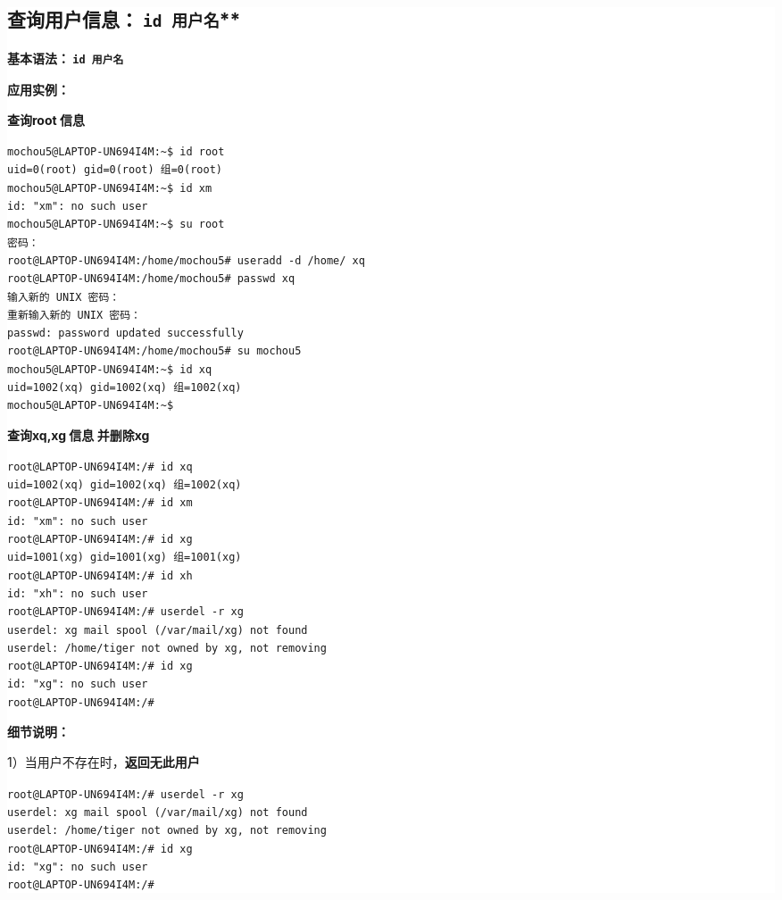 ## 查询用户信息： `id 用户名`**

**基本语法：  `id 用户名`**

**应用实例：**

**查询root 信息**

```shell
mochou5@LAPTOP-UN694I4M:~$ id root
uid=0(root) gid=0(root) 组=0(root)
mochou5@LAPTOP-UN694I4M:~$ id xm
id: "xm": no such user
mochou5@LAPTOP-UN694I4M:~$ su root
密码：
root@LAPTOP-UN694I4M:/home/mochou5# useradd -d /home/ xq
root@LAPTOP-UN694I4M:/home/mochou5# passwd xq
输入新的 UNIX 密码：
重新输入新的 UNIX 密码：
passwd: password updated successfully
root@LAPTOP-UN694I4M:/home/mochou5# su mochou5
mochou5@LAPTOP-UN694I4M:~$ id xq
uid=1002(xq) gid=1002(xq) 组=1002(xq)
mochou5@LAPTOP-UN694I4M:~$
```



**查询xq,xg 信息 并删除xg**

```shell
root@LAPTOP-UN694I4M:/# id xq
uid=1002(xq) gid=1002(xq) 组=1002(xq)
root@LAPTOP-UN694I4M:/# id xm
id: "xm": no such user
root@LAPTOP-UN694I4M:/# id xg
uid=1001(xg) gid=1001(xg) 组=1001(xg)
root@LAPTOP-UN694I4M:/# id xh
id: "xh": no such user
root@LAPTOP-UN694I4M:/# userdel -r xg
userdel: xg mail spool (/var/mail/xg) not found
userdel: /home/tiger not owned by xg, not removing
root@LAPTOP-UN694I4M:/# id xg
id: "xg": no such user
root@LAPTOP-UN694I4M:/#
```







**细节说明：**

1）当用户不存在时，**返回无此用户**

```shell
root@LAPTOP-UN694I4M:/# userdel -r xg
userdel: xg mail spool (/var/mail/xg) not found
userdel: /home/tiger not owned by xg, not removing
root@LAPTOP-UN694I4M:/# id xg
id: "xg": no such user
root@LAPTOP-UN694I4M:/#
```
